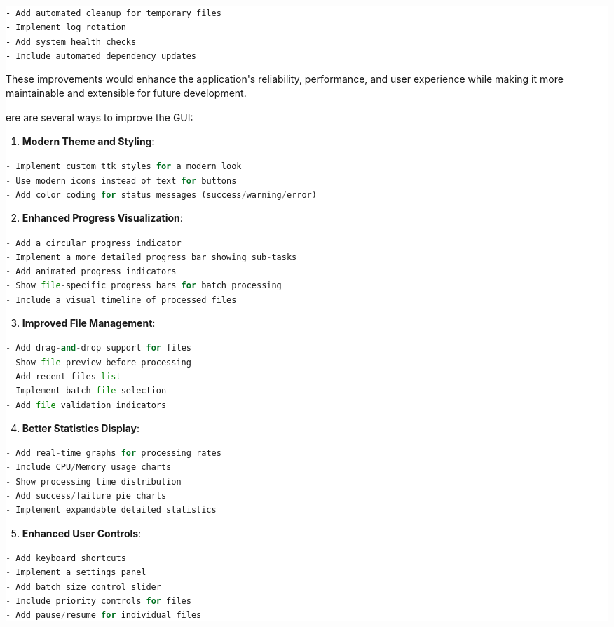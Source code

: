     - Add automated cleanup for temporary files
    - Implement log rotation
    - Add system health checks
    - Include automated dependency updates

These improvements would enhance the application's reliability, performance, and user experience while making it more maintainable and extensible for future development.


ere are several ways to improve the GUI:

1. **Modern Theme and Styling**:

```python
- Implement custom ttk styles for a modern look
- Use modern icons instead of text for buttons
- Add color coding for status messages (success/warning/error)
```

2. **Enhanced Progress Visualization**:

```python
- Add a circular progress indicator
- Implement a more detailed progress bar showing sub-tasks
- Add animated progress indicators
- Show file-specific progress bars for batch processing
- Include a visual timeline of processed files
```

3. **Improved File Management**:

```python
- Add drag-and-drop support for files
- Show file preview before processing
- Add recent files list
- Implement batch file selection
- Add file validation indicators
```

4. **Better Statistics Display**:

```python
- Add real-time graphs for processing rates
- Include CPU/Memory usage charts
- Show processing time distribution
- Add success/failure pie charts
- Implement expandable detailed statistics
```

5. **Enhanced User Controls**:

```python
- Add keyboard shortcuts
- Implement a settings panel
- Add batch size control slider
- Include priority controls for files
- Add pause/resume for individual files
```
